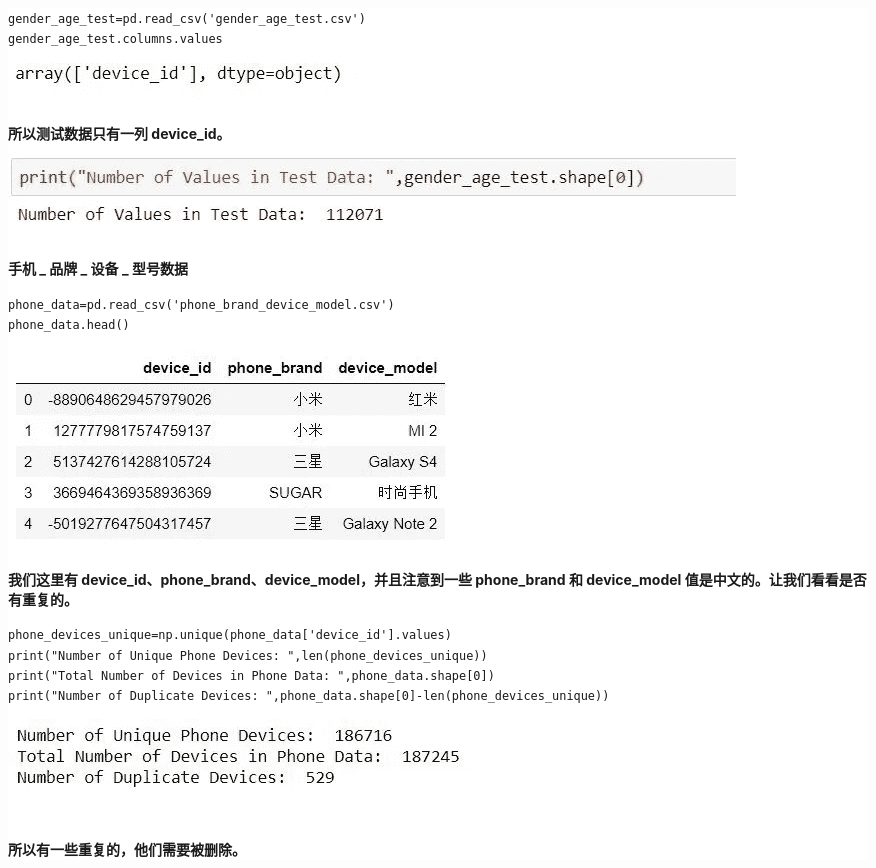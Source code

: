 ```
gender_age_test=pd.read_csv('gender_age_test.csv')
gender_age_test.columns.values
```

**![](img/db71c424553dbaccf90deb63967fd799.png)**

**所以测试数据只有一列 device_id。**

**![](img/c5fb87915f94bf1f473192a66a077af0.png)**

****手机 _ 品牌 _ 设备 _ 型号数据****

```
phone_data=pd.read_csv('phone_brand_device_model.csv')
phone_data.head()
```

**![](img/8cf8b0676c1f352a7508d76ea538284a.png)**

**我们这里有 device_id、phone_brand、device_model，并且注意到一些 phone_brand 和 device_model 值是中文的。让我们看看是否有重复的。**

```
phone_devices_unique=np.unique(phone_data['device_id'].values)
print("Number of Unique Phone Devices: ",len(phone_devices_unique))
print("Total Number of Devices in Phone Data: ",phone_data.shape[0])
print("Number of Duplicate Devices: ",phone_data.shape[0]-len(phone_devices_unique))
```

**![](img/25f596fa17dc1c1d406d5e5e554dbce3.png)**

**所以有一些重复的，他们需要被删除。**
